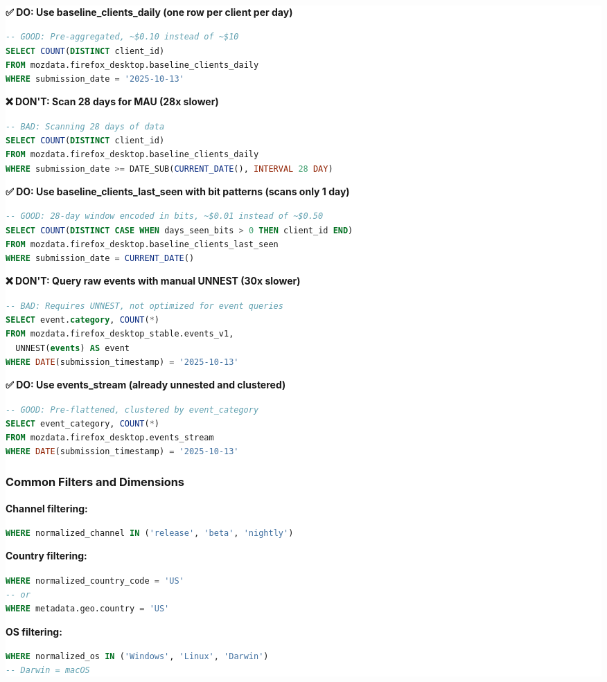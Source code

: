 **✅ DO: Use baseline_clients_daily (one row per client per day)**
```sql
-- GOOD: Pre-aggregated, ~$0.10 instead of ~$10
SELECT COUNT(DISTINCT client_id)
FROM mozdata.firefox_desktop.baseline_clients_daily
WHERE submission_date = '2025-10-13'
```

**❌ DON'T: Scan 28 days for MAU (28x slower)**
```sql
-- BAD: Scanning 28 days of data
SELECT COUNT(DISTINCT client_id)
FROM mozdata.firefox_desktop.baseline_clients_daily
WHERE submission_date >= DATE_SUB(CURRENT_DATE(), INTERVAL 28 DAY)
```

**✅ DO: Use baseline_clients_last_seen with bit patterns (scans only 1 day)**
```sql
-- GOOD: 28-day window encoded in bits, ~$0.01 instead of ~$0.50
SELECT COUNT(DISTINCT CASE WHEN days_seen_bits > 0 THEN client_id END)
FROM mozdata.firefox_desktop.baseline_clients_last_seen
WHERE submission_date = CURRENT_DATE()
```

**❌ DON'T: Query raw events with manual UNNEST (30x slower)**
```sql
-- BAD: Requires UNNEST, not optimized for event queries
SELECT event.category, COUNT(*)
FROM mozdata.firefox_desktop_stable.events_v1,
  UNNEST(events) AS event
WHERE DATE(submission_timestamp) = '2025-10-13'
```

**✅ DO: Use events_stream (already unnested and clustered)**
```sql
-- GOOD: Pre-flattened, clustered by event_category
SELECT event_category, COUNT(*)
FROM mozdata.firefox_desktop.events_stream
WHERE DATE(submission_timestamp) = '2025-10-13'
```

### Common Filters and Dimensions

**Channel filtering:**
```sql
WHERE normalized_channel IN ('release', 'beta', 'nightly')
```

**Country filtering:**
```sql
WHERE normalized_country_code = 'US'
-- or
WHERE metadata.geo.country = 'US'
```

**OS filtering:**
```sql
WHERE normalized_os IN ('Windows', 'Linux', 'Darwin')
-- Darwin = macOS
```
